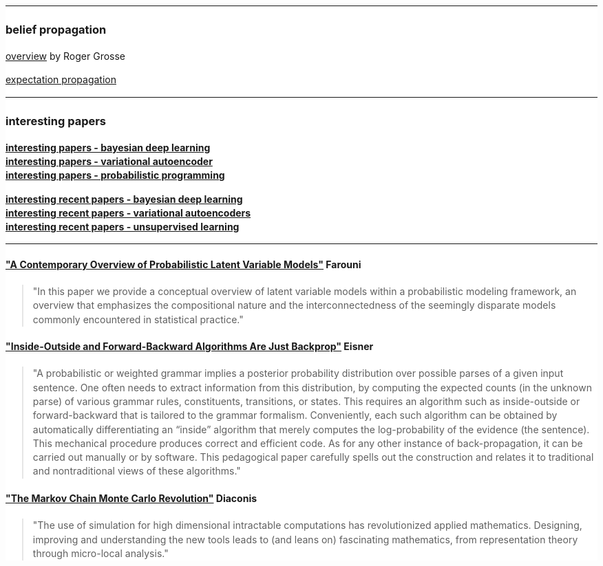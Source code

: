
---
### belief propagation

  [overview](https://metacademy.org/roadmaps/rgrosse/bayesian_machine_learning#belief-propagation) by Roger Grosse

  [expectation propagation](https://metacademy.org/graphs/concepts/expectation_propagation)



---
### interesting papers

[**interesting papers - bayesian deep learning**](https://github.com/brylevkirill/notes/blob/master/Deep%20Learning.md#interesting-papers---bayesian-deep-learning)  
[**interesting papers - variational autoencoder**](https://github.com/brylevkirill/notes/blob/master/Deep%20Learning.md#interesting-papers---variational-autoencoder)  
[**interesting papers - probabilistic programming**](https://github.com/brylevkirill/notes/blob/master/Probabilistic%20Programming.md#interesting-papers)  


[**interesting recent papers - bayesian deep learning**](https://github.com/brylevkirill/notes/blob/master/interesting%20recent%20papers.md#bayesian-deep-learning)  
[**interesting recent papers - variational autoencoders**](https://github.com/brylevkirill/notes/blob/master/interesting%20recent%20papers.md#generative-models---variational-autoencoders)  
[**interesting recent papers - unsupervised learning**](https://github.com/brylevkirill/notes/blob/master/interesting%20recent%20papers.md#unsupervised-learning)  



----
#### ["A Contemporary Overview of Probabilistic Latent Variable Models"](https://arxiv.org/abs/1706.08137) Farouni
>	"In this paper we provide a conceptual overview of latent variable models within a probabilistic modeling framework, an overview that emphasizes the compositional nature and the interconnectedness of the seemingly disparate models commonly encountered in statistical practice."


#### ["Inside-Outside and Forward-Backward Algorithms Are Just Backprop"](https://www.cs.jhu.edu/~jason/papers/eisner.spnlp16.pdf) Eisner
>	"A probabilistic or weighted grammar implies a posterior probability distribution over possible parses of a given input sentence. One often needs to extract information from this distribution, by computing the expected counts (in the unknown parse) of various grammar rules, constituents, transitions, or states. This requires an algorithm such as inside-outside or forward-backward that is tailored to the grammar formalism. Conveniently, each such algorithm can be obtained by automatically differentiating an “inside” algorithm that merely computes the log-probability of the evidence (the sentence). This mechanical procedure produces correct and efficient code. As for any other instance of back-propagation, it can be carried out manually or by software. This pedagogical paper carefully spells out the construction and relates it to traditional and nontraditional views of these algorithms."


#### ["The Markov Chain Monte Carlo Revolution"](http://math.uchicago.edu/~shmuel/Network-course-readings/MCMCRev.pdf) Diaconis
>	"The use of simulation for high dimensional intractable computations has revolutionized applied mathematics. Designing, improving and understanding the new tools leads to (and leans on) fascinating mathematics, from representation theory through micro-local analysis."
